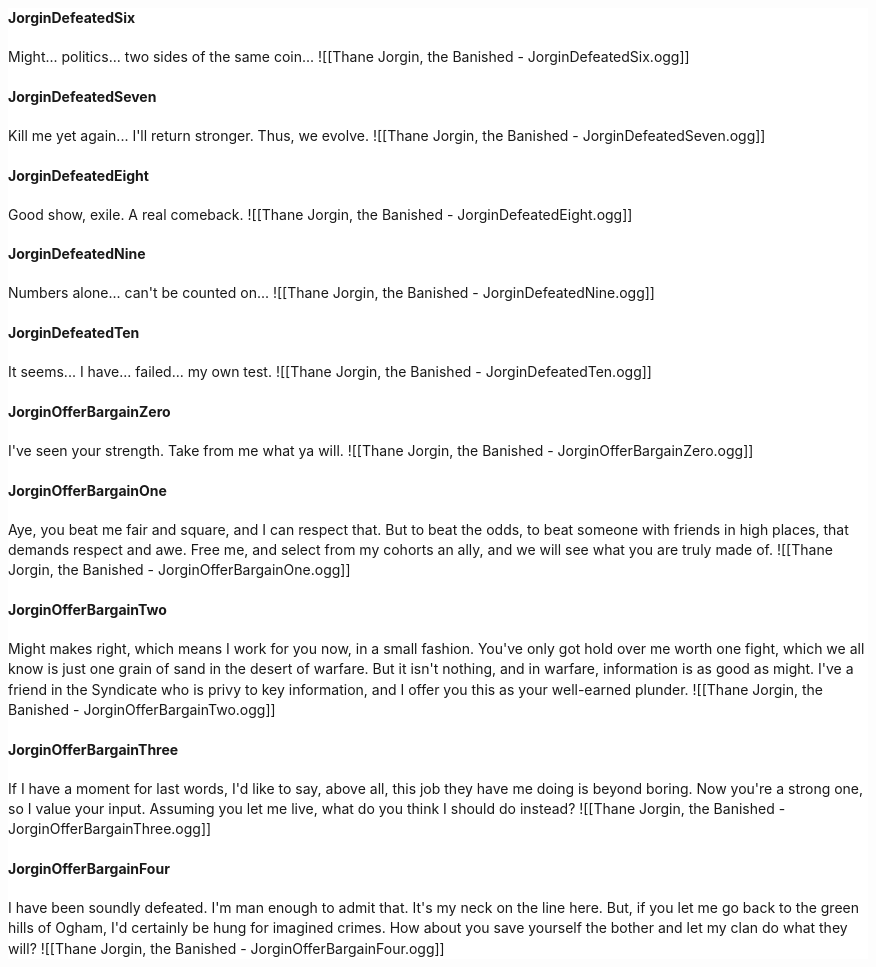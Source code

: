#### JorginDefeatedSix
Might... politics... two sides of the same coin...
![[Thane Jorgin, the Banished - JorginDefeatedSix.ogg]]

#### JorginDefeatedSeven
Kill me yet again... I'll return stronger. Thus, we evolve.
![[Thane Jorgin, the Banished - JorginDefeatedSeven.ogg]]

#### JorginDefeatedEight
Good show, exile. A real comeback.
![[Thane Jorgin, the Banished - JorginDefeatedEight.ogg]]

#### JorginDefeatedNine
Numbers alone... can't be counted on...
![[Thane Jorgin, the Banished - JorginDefeatedNine.ogg]]

#### JorginDefeatedTen
It seems... I have... failed... my own test.
![[Thane Jorgin, the Banished - JorginDefeatedTen.ogg]]

#### JorginOfferBargainZero
I've seen your strength. Take from me what ya will.
![[Thane Jorgin, the Banished - JorginOfferBargainZero.ogg]]

#### JorginOfferBargainOne
Aye, you beat me fair and square, and I can respect that. But to beat the odds, to beat someone with friends in high places, that demands respect and awe. Free me, and select from my cohorts an ally, and we will see what you are truly made of.
![[Thane Jorgin, the Banished - JorginOfferBargainOne.ogg]]

#### JorginOfferBargainTwo
Might makes right, which means I work for you now, in a small fashion. You've only got hold over me worth one fight, which we all know is just one grain of sand in the desert of warfare. But it isn't nothing, and in warfare, information is as good as might. I've a friend in the Syndicate who is privy to key information, and I offer you this as your well-earned plunder.
![[Thane Jorgin, the Banished - JorginOfferBargainTwo.ogg]]

#### JorginOfferBargainThree
If I have a moment for last words, I'd like to say, above all, this job they have me doing is beyond boring. Now you're a strong one, so I value your input. Assuming you let me live, what do you think I should do instead?
![[Thane Jorgin, the Banished - JorginOfferBargainThree.ogg]]

#### JorginOfferBargainFour
I have been soundly defeated. I'm man enough to admit that. It's my neck on the line here. But, if you let me go back to the green hills of Ogham, I'd certainly be hung for imagined crimes. How about you save yourself the bother and let my clan do what they will?
![[Thane Jorgin, the Banished - JorginOfferBargainFour.ogg]]
